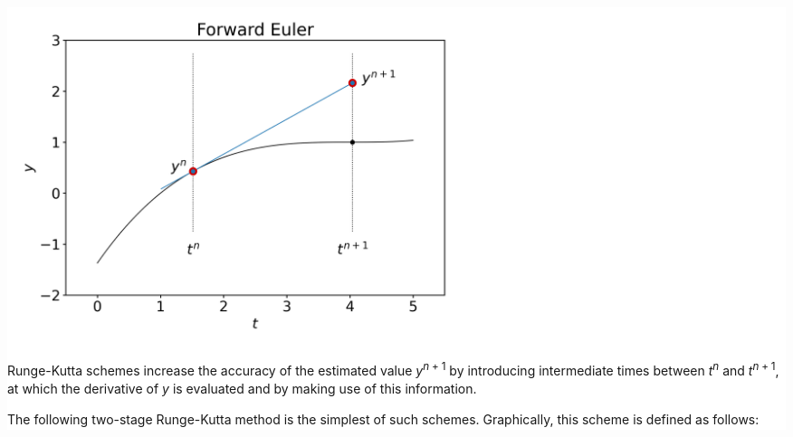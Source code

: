 <img src="../figures/Euler.png" align="center" width="500">

Runge-Kutta schemes increase the accuracy of the estimated value $y^{n+1}$ by introducing intermediate times between $t^n$ and $t^{n+1}$, at which the derivative of $y$ is evaluated and by making use of this information.

The following two-stage Runge-Kutta method is the simplest of such schemes. Graphically, this scheme is defined as follows:
